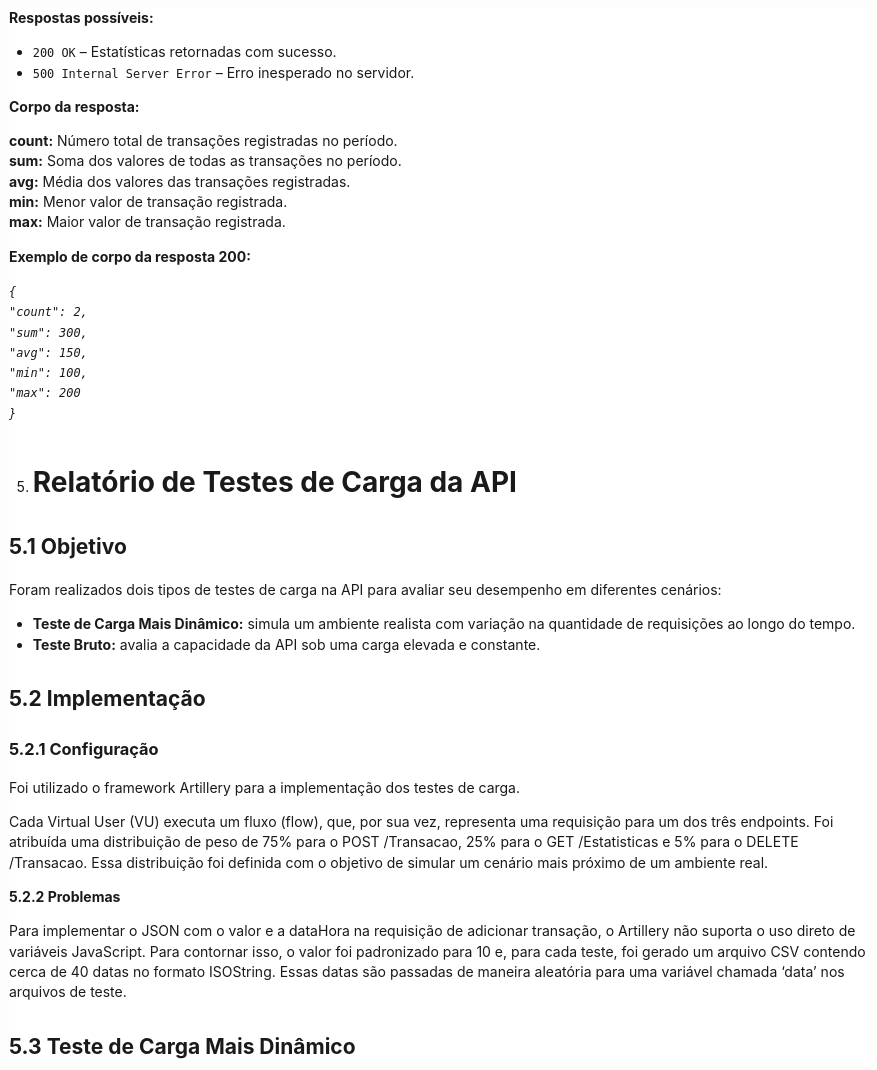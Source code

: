 
**Respostas possíveis:**

* `200 OK` – Estatísticas retornadas com sucesso.  
* `500 Internal Server Error` – Erro inesperado no servidor.


**Corpo da resposta:**

**count:** Número total de transações registradas no período.  
**sum:** Soma dos valores de todas as transações no período.  
**avg:** Média dos valores das transações registradas.  
**min:** Menor valor de transação registrada.  
**max:** Maior valor de transação registrada.

**Exemplo de corpo da resposta 200:**

*`{`*  
    *`"count": 2,`*  
    *`"sum": 300,`*  
    *`"avg": 150,`*  
    *`"min": 100,`*  
    *`"max": 200`*  
*`}`*

5. # **Relatório de Testes de Carga da API**

   

## **5.1 Objetivo**

Foram realizados dois tipos de testes de carga na API para avaliar seu desempenho em diferentes cenários:

* **Teste de Carga Mais Dinâmico:** simula um ambiente realista com variação na quantidade de requisições ao longo do tempo.  
* **Teste Bruto:** avalia a capacidade da API sob uma carga elevada e constante.


## **5.2 Implementação**

### **5.2.1 Configuração**

Foi utilizado o framework Artillery para a implementação dos testes de carga.

Cada Virtual User (VU) executa um fluxo (flow), que, por sua vez, representa uma requisição para um dos três endpoints. Foi atribuída uma distribuição de peso de 75% para o POST /Transacao, 25% para o GET /Estatisticas e 5% para o DELETE /Transacao. Essa distribuição foi definida com o objetivo de simular um cenário mais próximo de um ambiente real.

**5.2.2 Problemas**

Para implementar o JSON com o valor e a dataHora na requisição de adicionar transação, o Artillery não suporta o uso direto de variáveis JavaScript. Para contornar isso, o valor foi padronizado para 10 e, para cada teste, foi gerado um arquivo CSV contendo cerca de 40 datas no formato ISOString. Essas datas são passadas de maneira aleatória para uma variável chamada ‘data’ nos arquivos de teste.

## **5.3 Teste de Carga Mais Dinâmico**
